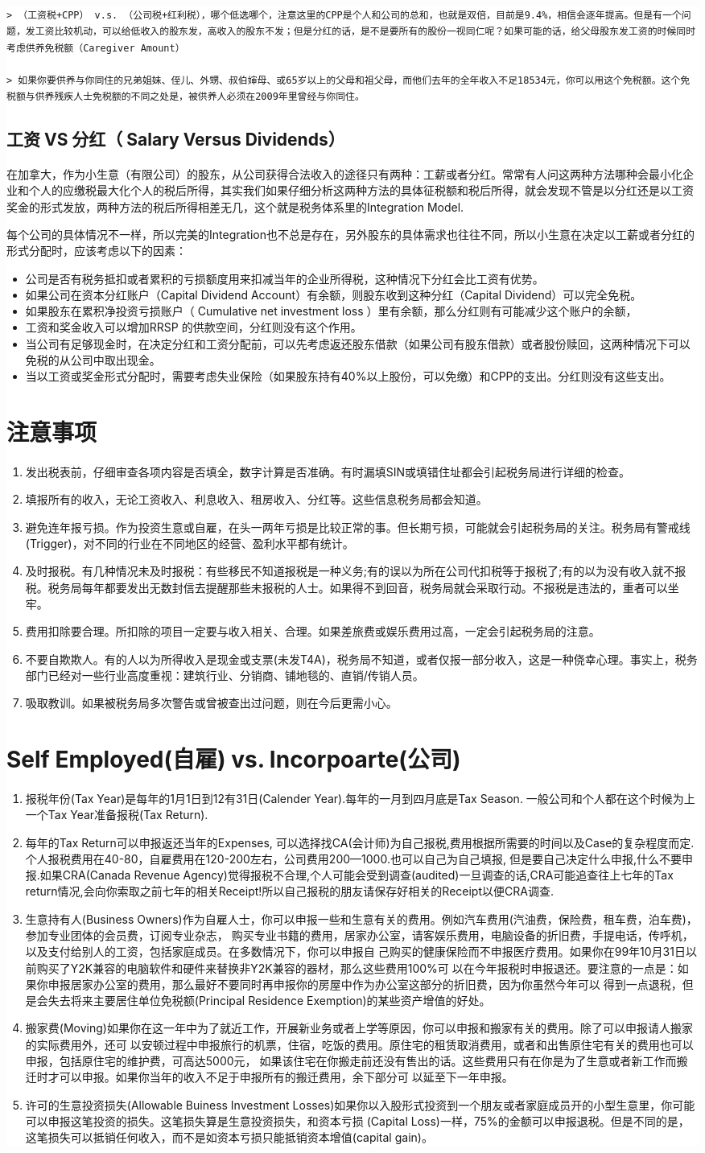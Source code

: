 	> （工资税+CPP） v.s. （公司税+红利税），哪个低选哪个，注意这里的CPP是个人和公司的总和，也就是双倍，目前是9.4%，相信会逐年提高。但是有一个问题，发工资比较机动，可以给低收入的股东发，高收入的股东不发；但是分红的话，是不是要所有的股份一视同仁呢？如果可能的话，给父母股东发工资的时候同时考虑供养免税额（Caregiver Amount）

	> 如果你要供养与你同住的兄弟姐妹、侄儿、外甥、叔伯婶母、或65岁以上的父母和祖父母，而他们去年的全年收入不足18534元，你可以用这个免税额。这个免税额与供养残疾人士免税额的不同之处是，被供养人必须在2009年里曾经与你同住。

## 工资 VS 分红（ Salary Versus Dividends）
在加拿大，作为小生意（有限公司）的股东，从公司获得合法收入的途径只有两种：工薪或者分红。常常有人问这两种方法哪种会最小化企业和个人的应缴税最大化个人的税后所得，其实我们如果仔细分析这两种方法的具体征税额和税后所得，就会发现不管是以分红还是以工资奖金的形式发放，两种方法的税后所得相差无几，这个就是税务体系里的Integration Model.

每个公司的具体情况不一样，所以完美的Integration也不总是存在，另外股东的具体需求也往往不同，所以小生意在决定以工薪或者分红的形式分配时，应该考虑以下的因素：

- 公司是否有税务抵扣或者累积的亏损额度用来扣减当年的企业所得税，这种情况下分红会比工资有优势。
- 如果公司在资本分红账户（Capital Dividend Account）有余额，则股东收到这种分红（Capital Dividend）可以完全免税。
- 如果股东在累积净投资亏损账户（ Cumulative net investment loss ）里有余额，那么分红则有可能减少这个账户的余额，
- 工资和奖金收入可以增加RRSP 的供款空间，分红则没有这个作用。
- 当公司有足够现金时，在决定分红和工资分配前，可以先考虑返还股东借款（如果公司有股东借款）或者股份赎回，这两种情况下可以免税的从公司中取出现金。
- 当以工资或奖金形式分配时，需要考虑失业保险（如果股东持有40%以上股份，可以免缴）和CPP的支出。分红则没有这些支出。

# 注意事项
1. 发出税表前，仔细审查各项内容是否填全，数字计算是否准确。有时漏填SIN或填错住址都会引起税务局进行详细的检查。

1. 填报所有的收入，无论工资收入、利息收入、租房收入、分红等。这些信息税务局都会知道。

1. 避免连年报亏损。作为投资生意或自雇，在头一两年亏损是比较正常的事。但长期亏损，可能就会引起税务局的关注。税务局有警戒线(Trigger)，对不同的行业在不同地区的经营、盈利水平都有统计。

1. 及时报税。有几种情况未及时报税：有些移民不知道报税是一种义务;有的误以为所在公司代扣税等于报税了;有的以为没有收入就不报税。税务局每年都要发出无数封信去提醒那些未报税的人士。如果得不到回音，税务局就会采取行动。不报税是违法的，重者可以坐牢。

1. 费用扣除要合理。所扣除的项目一定要与收入相关、合理。如果差旅费或娱乐费用过高，一定会引起税务局的注意。

1. 不要自欺欺人。有的人以为所得收入是现金或支票(未发T4A)，税务局不知道，或者仅报一部分收入，这是一种侥幸心理。事实上，税务部门已经对一些行业高度重视：建筑行业、分销商、铺地毯的、直销/传销人员。

1. 吸取教训。如果被税务局多次警告或曾被查出过问题，则在今后更需小心。

# Self Employed(自雇) vs. Incorpoarte(公司)
1. 报税年份(Tax Year)是每年的1月1日到12有31日(Calender Year).每年的一月到四月底是Tax Season. 一般公司和个人都在这个时候为上一个Tax Year准备报税(Tax Return).

2. 每年的Tax Return可以申报返还当年的Expenses, 可以选择找CA(会计师)为自己报税,费用根据所需要的时间以及Case的复杂程度而定.个人报税费用在40-80，自雇费用在120-200左右，公司费用200—1000.也可以自己为自己填报, 但是要自己决定什么申报,什么不要申报.如果CRA(Canada Revenue Agency)觉得报税不合理,个人可能会受到调查(audited)一旦调查的话,CRA可能追查往上七年的Tax return情况,会向你索取之前七年的相关Receipt!所以自己报税的朋友请保存好相关的Receipt以便CRA调查.

3. 生意持有人(Business Owners)作为自雇人士，你可以申报一些和生意有关的费用。例如汽车费用(汽油费，保险费，租车费，泊车费)，参加专业团体的会员费，订阅专业杂志， 购买专业书籍的费用，居家办公室，请客娱乐费用，电脑设备的折旧费，手提电话，传呼机，以及支付给别人的工资，包括家庭成员。在多数情况下，你可以申报自 己购买的健康保险而不申报医疗费用。如果你在99年10月31日以前购买了Y2K兼容的电脑软件和硬件来替换非Y2K兼容的器材，那么这些费用100%可 以在今年报税时申报退还。要注意的一点是：如果你申报居家办公室的费用，那么最好不要同时再申报你的房屋中作为办公室这部分的折旧费，因为你虽然今年可以 得到一点退税，但是会失去将来主要居住单位免税额(Principal Residence Exemption)的某些资产增值的好处。

4. 搬家费(Moving)如果你在这一年中为了就近工作，开展新业务或者上学等原因，你可以申报和搬家有关的费用。除了可以申报请人搬家的实际费用外，还可 以安顿过程中申报旅行的机票，住宿，吃饭的费用。原住宅的租赁取消费用，或者和出售原住宅有关的费用也可以申报，包括原住宅的维护费，可高达5000元， 如果该住宅在你搬走前还没有售出的话。这些费用只有在你是为了生意或者新工作而搬迁时才可以申报。如果你当年的收入不足于申报所有的搬迁费用，余下部分可 以延至下一年申报。

5. 许可的生意投资损失(Allowable Buiness Investment Losses)如果你以入股形式投资到一个朋友或者家庭成员开的小型生意里，你可能可以申报这笔投资的损失。这笔损失算是生意投资损失，和资本亏损 (Capital Loss)一样，75%的金额可以申报退税。但是不同的是，这笔损失可以抵销任何收入，而不是如资本亏损只能抵销资本增值(capital gain)。
